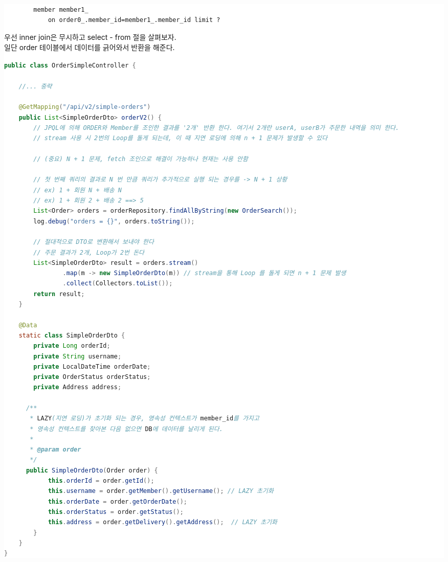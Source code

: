 ```log
        member member1_ 
            on order0_.member_id=member1_.member_id limit ?
```

우선 inner join은 무시하고 select - from 절을 살펴보자.  
일단 order 테이블에서 데이터를 긁어와서 반환을 해준다.

```java
public class OrderSimpleController {
    
    //... 중략
    
    @GetMapping("/api/v2/simple-orders")
    public List<SimpleOrderDto> orderV2() {
        // JPQL에 의해 ORDER와 Member를 조인한 결과를 '2개' 반환 한다. 여기서 2개란 userA, userB가 주문한 내역을 의미 한다.
        // stream 사용 시 2번의 Loop를 돌게 되는데, 이 때 지연 로딩에 의해 n + 1 문제가 발생할 수 있다
  
        // (중요) N + 1 문제, fetch 조인으로 해결이 가능하나 현재는 사용 안함
  
        // 첫 번째 쿼리의 결과로 N 번 만큼 쿼리가 추가적으로 실행 되는 경우를 -> N + 1 상황
        // ex) 1 + 회원 N + 배송 N
        // ex) 1 + 회원 2 + 배송 2 ==> 5
        List<Order> orders = orderRepository.findAllByString(new OrderSearch());
        log.debug("orders = {}", orders.toString());

        // 절대적으로 DTO로 변환해서 보내야 한다
        // 주문 결과가 2개, Loop가 2번 돈다
        List<SimpleOrderDto> result = orders.stream()
                .map(m -> new SimpleOrderDto(m)) // stream을 통해 Loop 를 돌게 되면 n + 1 문제 발생
                .collect(Collectors.toList());
        return result;
    }
  
    @Data
    static class SimpleOrderDto {
        private Long orderId;
        private String username;
        private LocalDateTime orderDate;
        private OrderStatus orderStatus;
        private Address address;

      /**
       * LAZY(지연 로딩)가 초기화 되는 경우, 영속성 컨텍스트가 member_id를 가지고
       * 영속성 컨텍스트를 찾아본 다음 없으면 DB에 데이터를 날리게 된다.
       * 
       * @param order
       */
      public SimpleOrderDto(Order order) {
            this.orderId = order.getId();
            this.username = order.getMember().getUsername(); // LAZY 초기화
            this.orderDate = order.getOrderDate();
            this.orderStatus = order.getStatus();
            this.address = order.getDelivery().getAddress();  // LAZY 초기화
        }
    }    
}
```
